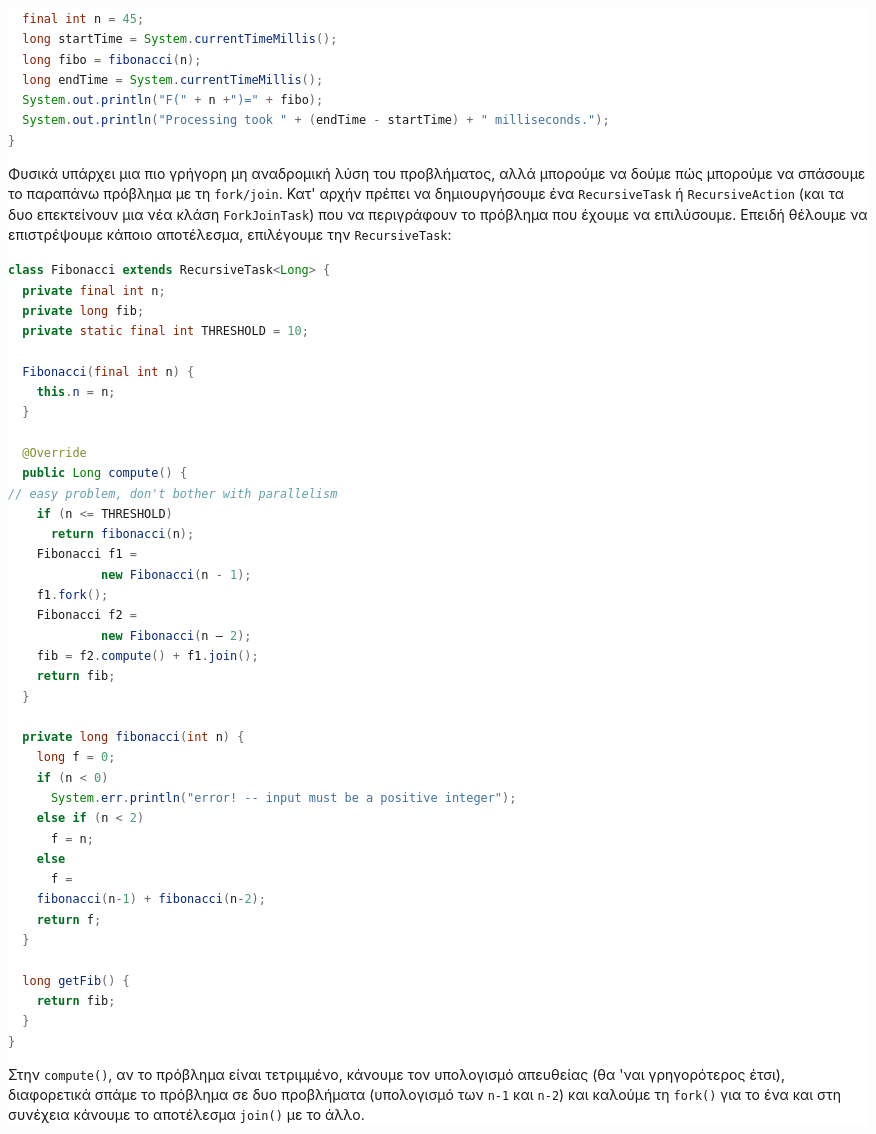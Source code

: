 ```java
  final int n = 45;
  long startTime = System.currentTimeMillis();
  long fibo = fibonacci(n);
  long endTime = System.currentTimeMillis();
  System.out.println("F(" + n +")=" + fibo);
  System.out.println("Processing took " + (endTime - startTime) + " milliseconds.");
}
```
Φυσικά υπάρχει μια πιο γρήγορη μη αναδρομική λύση του προβλήματος, αλλά μπορούμε να δούμε πώς μπορούμε να σπάσουμε το παραπάνω πρόβλημα με τη ```fork/join```.
Κατ' αρχήν πρέπει να δημιουργήσουμε ένα ```RecursiveTask``` ή ```RecursiveAction``` (και τα δυο επεκτείνουν μια νέα κλάση ```ForkJoinTask```) που να περιγράφουν το πρόβλημα που έχουμε να επιλύσουμε. Επειδή θέλουμε να επιστρέψουμε κάποιο αποτέλεσμα, επιλέγουμε την ```RecursiveTask```:
```java
class Fibonacci extends RecursiveTask<Long> {
  private final int n;
  private long fib;
  private static final int THRESHOLD = 10;

  Fibonacci(final int n) {
    this.n = n;
  }

  @Override
  public Long compute() {
// easy problem, don't bother with parallelism
    if (n <= THRESHOLD)          
      return fibonacci(n);
    Fibonacci f1 = 
             new Fibonacci(n - 1);
    f1.fork();
    Fibonacci f2 = 
             new Fibonacci(n – 2);
    fib = f2.compute() + f1.join();
    return fib;
  }

  private long fibonacci(int n) {
    long f = 0;
    if (n < 0)
      System.err.println("error! -- input must be a positive integer");
    else if (n < 2)
      f = n;
    else
      f = 
    fibonacci(n-1) + fibonacci(n-2);
    return f;
  }

  long getFib() {
    return fib;
  }
}
```
Στην ```compute()```, αν το πρόβλημα είναι τετριμμένο, κάνουμε τον υπολογισμό απευθείας (θα 'ναι γρηγορότερος έτσι), διαφορετικά σπάμε το πρόβλημα σε δυο προβλήματα (υπολογισμό των ```n-1``` και ```n-2```) και καλούμε τη ```fork()``` για το ένα και στη συνέχεια κάνουμε το αποτέλεσμα ```join()``` με το άλλο.
